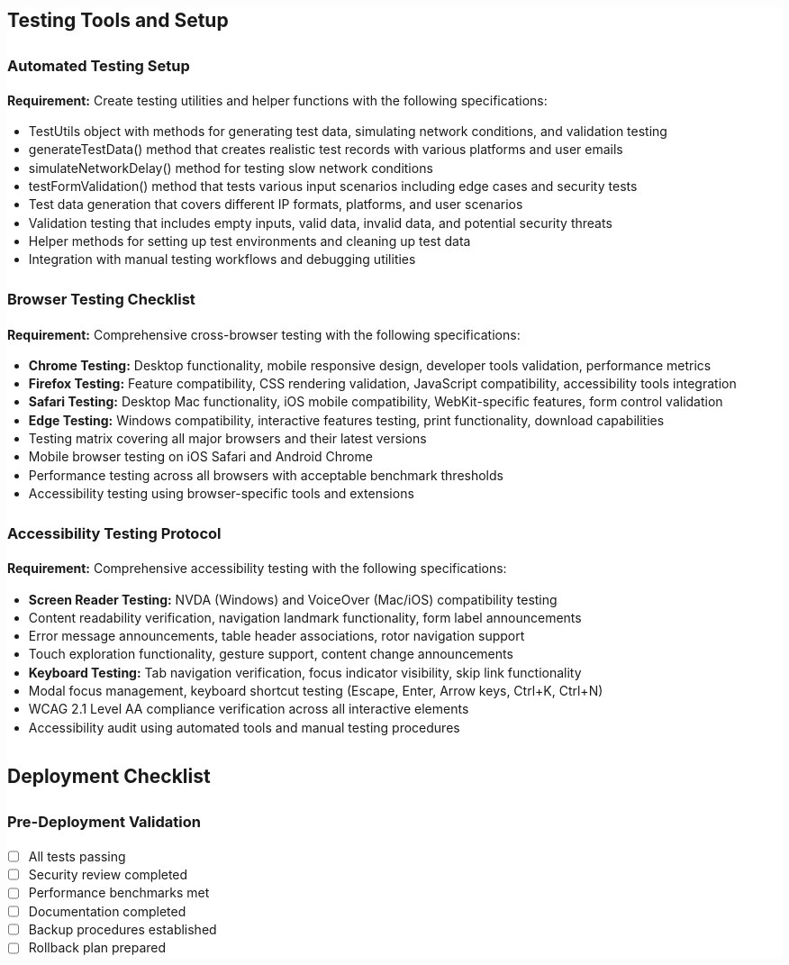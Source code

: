 ## Testing Tools and Setup

### Automated Testing Setup
**Requirement:** Create testing utilities and helper functions with the following specifications:
- TestUtils object with methods for generating test data, simulating network conditions, and validation testing
- generateTestData() method that creates realistic test records with various platforms and user emails
- simulateNetworkDelay() method for testing slow network conditions
- testFormValidation() method that tests various input scenarios including edge cases and security tests
- Test data generation that covers different IP formats, platforms, and user scenarios
- Validation testing that includes empty inputs, valid data, invalid data, and potential security threats
- Helper methods for setting up test environments and cleaning up test data
- Integration with manual testing workflows and debugging utilities

### Browser Testing Checklist
**Requirement:** Comprehensive cross-browser testing with the following specifications:
- **Chrome Testing:** Desktop functionality, mobile responsive design, developer tools validation, performance metrics
- **Firefox Testing:** Feature compatibility, CSS rendering validation, JavaScript compatibility, accessibility tools integration
- **Safari Testing:** Desktop Mac functionality, iOS mobile compatibility, WebKit-specific features, form control validation
- **Edge Testing:** Windows compatibility, interactive features testing, print functionality, download capabilities
- Testing matrix covering all major browsers and their latest versions
- Mobile browser testing on iOS Safari and Android Chrome
- Performance testing across all browsers with acceptable benchmark thresholds
- Accessibility testing using browser-specific tools and extensions

### Accessibility Testing Protocol
**Requirement:** Comprehensive accessibility testing with the following specifications:
- **Screen Reader Testing:** NVDA (Windows) and VoiceOver (Mac/iOS) compatibility testing
- Content readability verification, navigation landmark functionality, form label announcements
- Error message announcements, table header associations, rotor navigation support
- Touch exploration functionality, gesture support, content change announcements
- **Keyboard Testing:** Tab navigation verification, focus indicator visibility, skip link functionality
- Modal focus management, keyboard shortcut testing (Escape, Enter, Arrow keys, Ctrl+K, Ctrl+N)
- WCAG 2.1 Level AA compliance verification across all interactive elements
- Accessibility audit using automated tools and manual testing procedures

## Deployment Checklist

### Pre-Deployment Validation
- [ ] All tests passing
- [ ] Security review completed
- [ ] Performance benchmarks met
- [ ] Documentation completed
- [ ] Backup procedures established
- [ ] Rollback plan prepared
